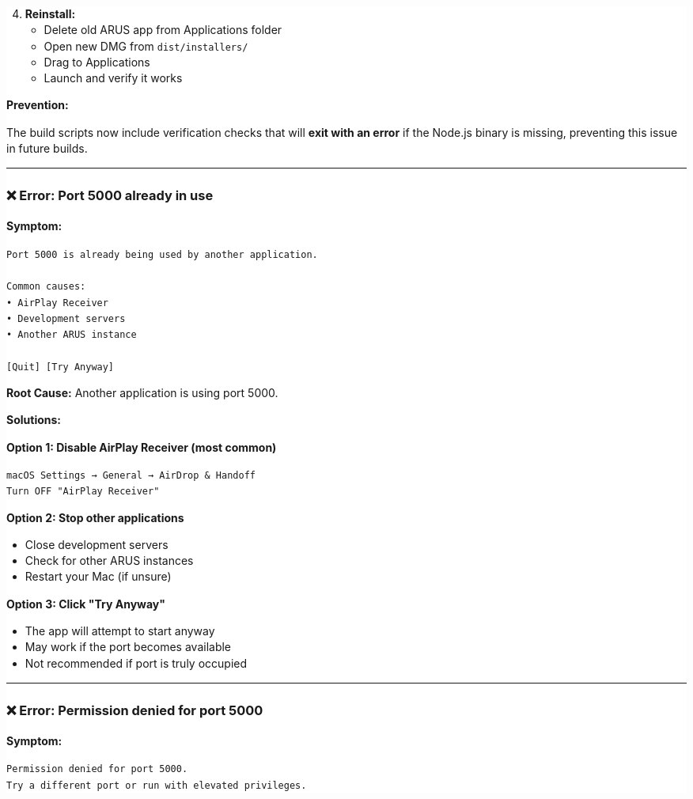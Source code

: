 4. **Reinstall:**
   - Delete old ARUS app from Applications folder
   - Open new DMG from `dist/installers/`
   - Drag to Applications
   - Launch and verify it works

**Prevention:**

The build scripts now include verification checks that will **exit with an error** if the Node.js binary is missing, preventing this issue in future builds.

---

### ❌ Error: Port 5000 already in use

**Symptom:**
```
Port 5000 is already being used by another application.

Common causes:
• AirPlay Receiver
• Development servers
• Another ARUS instance

[Quit] [Try Anyway]
```

**Root Cause:**
Another application is using port 5000.

**Solutions:**

**Option 1: Disable AirPlay Receiver (most common)**
```
macOS Settings → General → AirDrop & Handoff
Turn OFF "AirPlay Receiver"
```

**Option 2: Stop other applications**
- Close development servers
- Check for other ARUS instances
- Restart your Mac (if unsure)

**Option 3: Click "Try Anyway"**
- The app will attempt to start anyway
- May work if the port becomes available
- Not recommended if port is truly occupied

---

### ❌ Error: Permission denied for port 5000

**Symptom:**
```
Permission denied for port 5000. 
Try a different port or run with elevated privileges.
```
